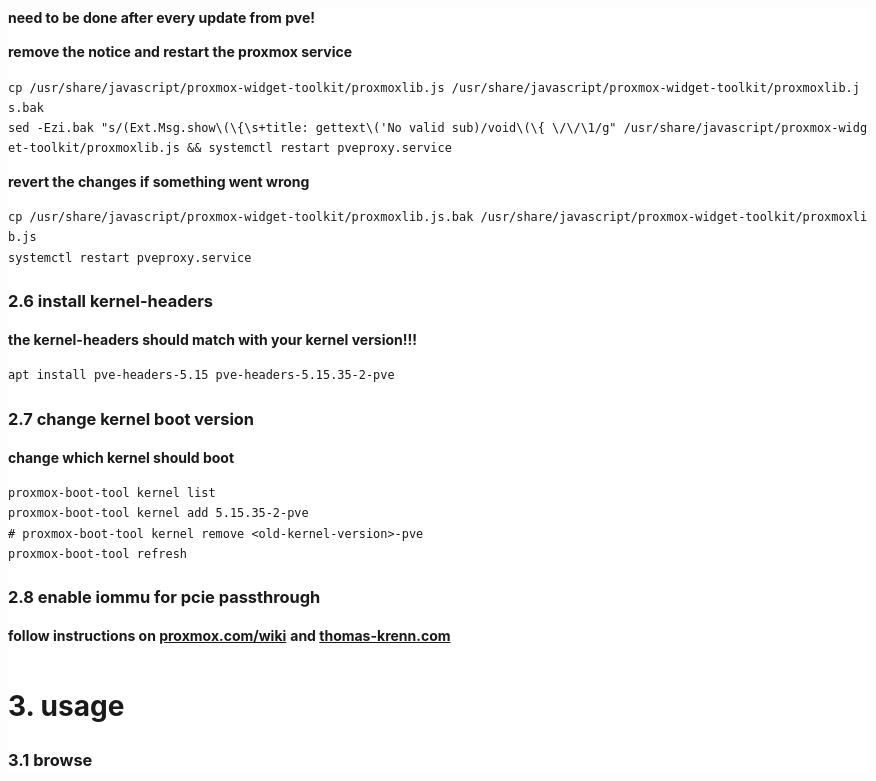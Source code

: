**need to be done after every update from pve!**

**remove the notice and restart the proxmox service**

```shell
cp /usr/share/javascript/proxmox-widget-toolkit/proxmoxlib.js /usr/share/javascript/proxmox-widget-toolkit/proxmoxlib.js.bak
sed -Ezi.bak "s/(Ext.Msg.show\(\{\s+title: gettext\('No valid sub)/void\(\{ \/\/\1/g" /usr/share/javascript/proxmox-widget-toolkit/proxmoxlib.js && systemctl restart pveproxy.service

```

**revert the changes if something went wrong**

```shell
cp /usr/share/javascript/proxmox-widget-toolkit/proxmoxlib.js.bak /usr/share/javascript/proxmox-widget-toolkit/proxmoxlib.js
systemctl restart pveproxy.service

```

### 2.6 install kernel-headers <a name="kernel-headers"></a>

**the kernel-headers should match with your kernel version!!!**

```shell
apt install pve-headers-5.15 pve-headers-5.15.35-2-pve

```

### 2.7 change kernel boot version <a name="kernel-boot"></a>

**change which kernel should boot**

```shell
proxmox-boot-tool kernel list
proxmox-boot-tool kernel add 5.15.35-2-pve
# proxmox-boot-tool kernel remove <old-kernel-version>-pve
proxmox-boot-tool refresh

```

### 2.8 enable iommu for pcie passthrough <a name="iommu"></a>

**follow instructions on [proxmox.com/wiki](https://pve.proxmox.com/wiki/Pci_passthrough)**
**and [thomas-krenn.com](https://www.thomas-krenn.com/de/wiki/Proxmox_PCIe_Passthrough_aktivieren)**

# 3. usage <a name="usage"></a>

### 3.1 browse <a name="browse"></a>
